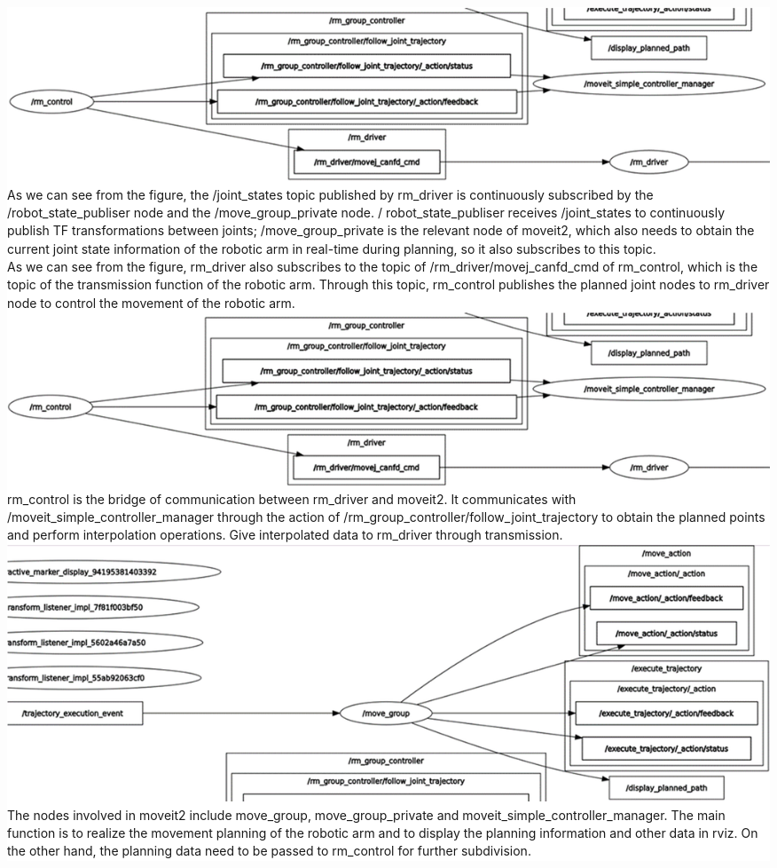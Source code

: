 ![image](doc/rm_moveit2_config7.png)
As we can see from the figure, the /joint_states topic published by rm_driver is continuously subscribed by the /robot_state_publiser node and the /move_group_private node. / robot_state_publiser receives /joint_states to continuously publish TF transformations between joints; /move_group_private is the relevant node of moveit2, which also needs to obtain the current joint state information of the robotic arm in real-time during planning, so it also subscribes to this topic.  
As we can see from the figure, rm_driver also subscribes to the topic of /rm_driver/movej_canfd_cmd of rm_control, which is the topic of the transmission function of the robotic arm. Through this topic, rm_control publishes the planned joint nodes to rm_driver node to control the movement of the robotic arm.  
![image](doc/rm_moveit2_config8.png)
rm_control is the bridge of communication between rm_driver and moveit2. It communicates with /moveit_simple_controller_manager through the action of /rm_group_controller/follow_joint_trajectory to obtain the planned points and perform interpolation operations. Give interpolated data to rm_driver through transmission.  
![image](doc/rm_moveit2_config9.png)
The nodes involved in moveit2 include move_group, move_group_private and moveit_simple_controller_manager. The main function is to realize the movement planning of the robotic arm and to display the planning information and other data in rviz. On the other hand, the planning data need to be passed to rm_control for further subdivision.
